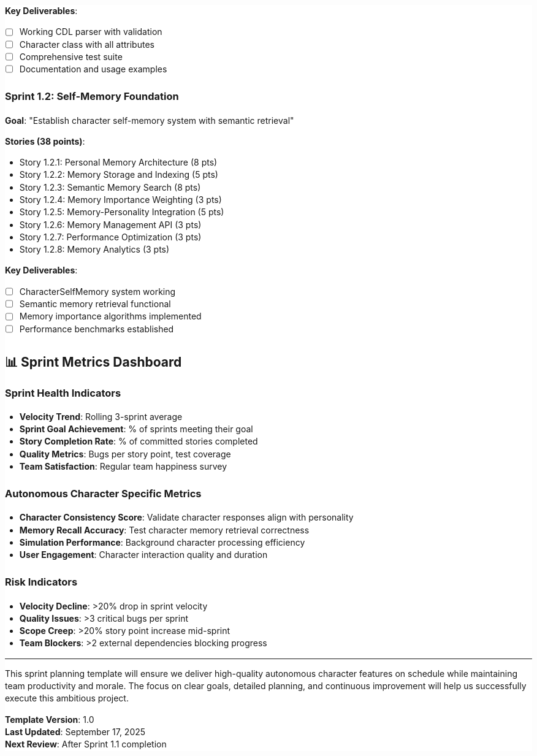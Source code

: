 **Key Deliverables**:
- [ ] Working CDL parser with validation
- [ ] Character class with all attributes
- [ ] Comprehensive test suite
- [ ] Documentation and usage examples

### Sprint 1.2: Self-Memory Foundation
**Goal**: "Establish character self-memory system with semantic retrieval"

**Stories (38 points)**:
- Story 1.2.1: Personal Memory Architecture (8 pts)
- Story 1.2.2: Memory Storage and Indexing (5 pts)
- Story 1.2.3: Semantic Memory Search (8 pts)
- Story 1.2.4: Memory Importance Weighting (3 pts)
- Story 1.2.5: Memory-Personality Integration (5 pts)
- Story 1.2.6: Memory Management API (3 pts)
- Story 1.2.7: Performance Optimization (3 pts)
- Story 1.2.8: Memory Analytics (3 pts)

**Key Deliverables**:
- [ ] CharacterSelfMemory system working
- [ ] Semantic memory retrieval functional
- [ ] Memory importance algorithms implemented
- [ ] Performance benchmarks established

## 📊 Sprint Metrics Dashboard

### Sprint Health Indicators
- **Velocity Trend**: Rolling 3-sprint average
- **Sprint Goal Achievement**: % of sprints meeting their goal
- **Story Completion Rate**: % of committed stories completed
- **Quality Metrics**: Bugs per story point, test coverage
- **Team Satisfaction**: Regular team happiness survey

### Autonomous Character Specific Metrics
- **Character Consistency Score**: Validate character responses align with personality
- **Memory Recall Accuracy**: Test character memory retrieval correctness
- **Simulation Performance**: Background character processing efficiency
- **User Engagement**: Character interaction quality and duration

### Risk Indicators
- **Velocity Decline**: >20% drop in sprint velocity
- **Quality Issues**: >3 critical bugs per sprint
- **Scope Creep**: >20% story point increase mid-sprint
- **Team Blockers**: >2 external dependencies blocking progress

---

This sprint planning template will ensure we deliver high-quality autonomous character features on schedule while maintaining team productivity and morale. The focus on clear goals, detailed planning, and continuous improvement will help us successfully execute this ambitious project.

**Template Version**: 1.0  
**Last Updated**: September 17, 2025  
**Next Review**: After Sprint 1.1 completion